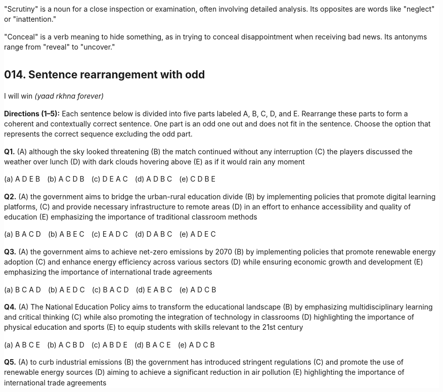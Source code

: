 "Scrutiny" is a noun for a close inspection or examination, often involving detailed analysis. Its opposites are words like "neglect" or "inattention."

"Conceal" is a verb meaning to hide something, as in trying to conceal disappointment when receiving bad news. Its antonyms range from "reveal" to "uncover."

## 014. Sentence rearrangement with odd

I will win *(yaad rkhna forever)*

**Directions (1–5):**
Each sentence below is divided into five parts labeled A, B, C, D, and E. Rearrange these parts to form a coherent and contextually correct sentence. One part is an odd one out and does not fit in the sentence. Choose the option that represents the correct sequence excluding the odd part.

**Q1.**
(A) although the sky looked threatening
(B) the match continued without any interruption
(C) the players discussed the weather over lunch
(D) with dark clouds hovering above
(E) as if it would rain any moment

(a) A D E B (b) A C D B (c) D E A C (d) A D B C (e) C D B E

**Q2.**
(A) the government aims to bridge the urban-rural education divide
(B) by implementing policies that promote digital learning platforms,
(C) and provide necessary infrastructure to remote areas
(D) in an effort to enhance accessibility and quality of education
(E) emphasizing the importance of traditional classroom methods

(a) B A C D (b) A B E C (c) E A D C (d) D A B C (e) A D E C

**Q3.**
(A) the government aims to achieve net-zero emissions by 2070
(B) by implementing policies that promote renewable energy adoption
(C) and enhance energy efficiency across various sectors
(D) while ensuring economic growth and development
(E) emphasizing the importance of international trade agreements

(a) B C A D (b) A E D C (c) B A C D (d) E A B C (e) A D C B

**Q4.**
(A) The National Education Policy aims to transform the educational landscape
(B) by emphasizing multidisciplinary learning and critical thinking
(C) while also promoting the integration of technology in classrooms
(D) highlighting the importance of physical education and sports
(E) to equip students with skills relevant to the 21st century

(a) A B C E (b) A C B D (c) A B D E (d) B A C E (e) A D C B

**Q5.**
(A) to curb industrial emissions
(B) the government has introduced stringent regulations
(C) and promote the use of renewable energy sources
(D) aiming to achieve a significant reduction in air pollution
(E) highlighting the importance of international trade agreements
